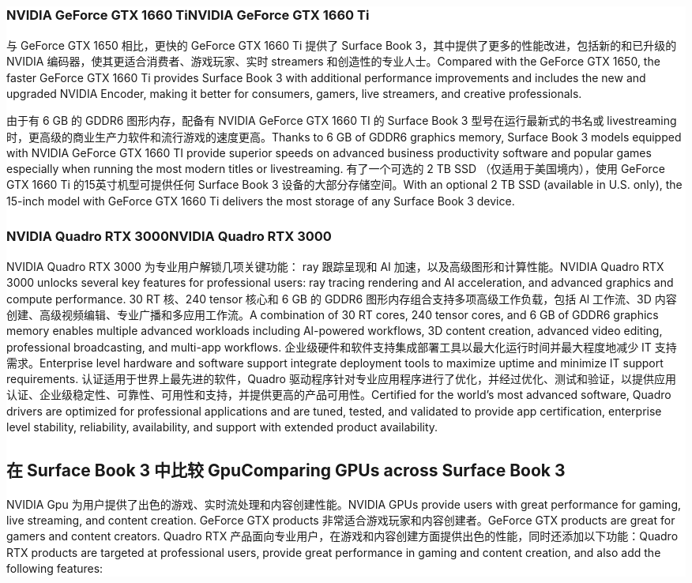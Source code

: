### <span data-ttu-id="2ca1d-124">NVIDIA GeForce GTX 1660 Ti</span><span class="sxs-lookup"><span data-stu-id="2ca1d-124">NVIDIA GeForce GTX 1660 Ti</span></span>

<span data-ttu-id="2ca1d-125">与 GeForce GTX 1650 相比，更快的 GeForce GTX 1660 Ti 提供了 Surface Book 3，其中提供了更多的性能改进，包括新的和已升级的 NVIDIA 编码器，使其更适合消费者、游戏玩家、实时 streamers 和创造性的专业人士。</span><span class="sxs-lookup"><span data-stu-id="2ca1d-125">Compared with the GeForce GTX 1650, the faster GeForce GTX 1660 Ti provides Surface Book 3 with additional performance improvements and includes the new and upgraded NVIDIA Encoder, making it better for consumers, gamers, live streamers, and creative professionals.</span></span>

<span data-ttu-id="2ca1d-126">由于有 6 GB 的 GDDR6 图形内存，配备有 NVIDIA GeForce GTX 1660 TI 的 Surface Book 3 型号在运行最新式的书名或 livestreaming 时，更高级的商业生产力软件和流行游戏的速度更高。</span><span class="sxs-lookup"><span data-stu-id="2ca1d-126">Thanks to 6 GB of GDDR6 graphics memory, Surface Book 3 models equipped with NVIDIA GeForce GTX 1660 TI provide superior speeds on advanced business productivity software and popular games especially when running the most modern titles or livestreaming.</span></span> <span data-ttu-id="2ca1d-127">有了一个可选的 2 TB SSD （仅适用于美国境内），使用 GeForce GTX 1660 Ti 的15英寸机型可提供任何 Surface Book 3 设备的大部分存储空间。</span><span class="sxs-lookup"><span data-stu-id="2ca1d-127">With an optional 2 TB SSD (available in U.S. only), the 15-inch model with GeForce GTX 1660 Ti delivers the most storage of any Surface Book 3 device.</span></span>

### <span data-ttu-id="2ca1d-128">NVIDIA Quadro RTX 3000</span><span class="sxs-lookup"><span data-stu-id="2ca1d-128">NVIDIA Quadro RTX 3000</span></span>

<span data-ttu-id="2ca1d-129">NVIDIA Quadro RTX 3000 为专业用户解锁几项关键功能： ray 跟踪呈现和 AI 加速，以及高级图形和计算性能。</span><span class="sxs-lookup"><span data-stu-id="2ca1d-129">NVIDIA Quadro RTX 3000 unlocks several key features for professional users:  ray tracing rendering and AI acceleration, and advanced graphics and compute performance.</span></span> <span data-ttu-id="2ca1d-130">30 RT 核、240 tensor 核心和 6 GB 的 GDDR6 图形内存组合支持多项高级工作负载，包括 Al 工作流、3D 内容创建、高级视频编辑、专业广播和多应用工作流。</span><span class="sxs-lookup"><span data-stu-id="2ca1d-130">A combination of 30 RT cores, 240 tensor cores, and 6 GB of GDDR6 graphics memory enables multiple advanced workloads including Al-powered workflows, 3D content creation, advanced video editing, professional broadcasting, and multi-app workflows.</span></span> <span data-ttu-id="2ca1d-131">企业级硬件和软件支持集成部署工具以最大化运行时间并最大程度地减少 IT 支持需求。</span><span class="sxs-lookup"><span data-stu-id="2ca1d-131">Enterprise level hardware and software support integrate deployment tools to maximize uptime and minimize IT support requirements.</span></span> <span data-ttu-id="2ca1d-132">认证适用于世界上最先进的软件，Quadro 驱动程序针对专业应用程序进行了优化，并经过优化、测试和验证，以提供应用认证、企业级稳定性、可靠性、可用性和支持，并提供更高的产品可用性。</span><span class="sxs-lookup"><span data-stu-id="2ca1d-132">Certified for the world’s most advanced software, Quadro drivers are optimized for professional applications and are tuned, tested, and validated to provide app certification, enterprise level stability, reliability, availability, and support with extended product availability.</span></span>
 

## <span data-ttu-id="2ca1d-133">在 Surface Book 3 中比较 Gpu</span><span class="sxs-lookup"><span data-stu-id="2ca1d-133">Comparing GPUs across Surface Book 3</span></span>

<span data-ttu-id="2ca1d-134">NVIDIA Gpu 为用户提供了出色的游戏、实时流处理和内容创建性能。</span><span class="sxs-lookup"><span data-stu-id="2ca1d-134">NVIDIA GPUs provide users with great performance for gaming, live streaming, and content creation.</span></span> <span data-ttu-id="2ca1d-135">GeForce GTX products 非常适合游戏玩家和内容创建者。</span><span class="sxs-lookup"><span data-stu-id="2ca1d-135">GeForce GTX products are great for gamers and content creators.</span></span> <span data-ttu-id="2ca1d-136">Quadro RTX 产品面向专业用户，在游戏和内容创建方面提供出色的性能，同时还添加以下功能：</span><span class="sxs-lookup"><span data-stu-id="2ca1d-136">Quadro RTX products are targeted at professional users, provide great performance in gaming and content creation, and also add the following features:</span></span>
